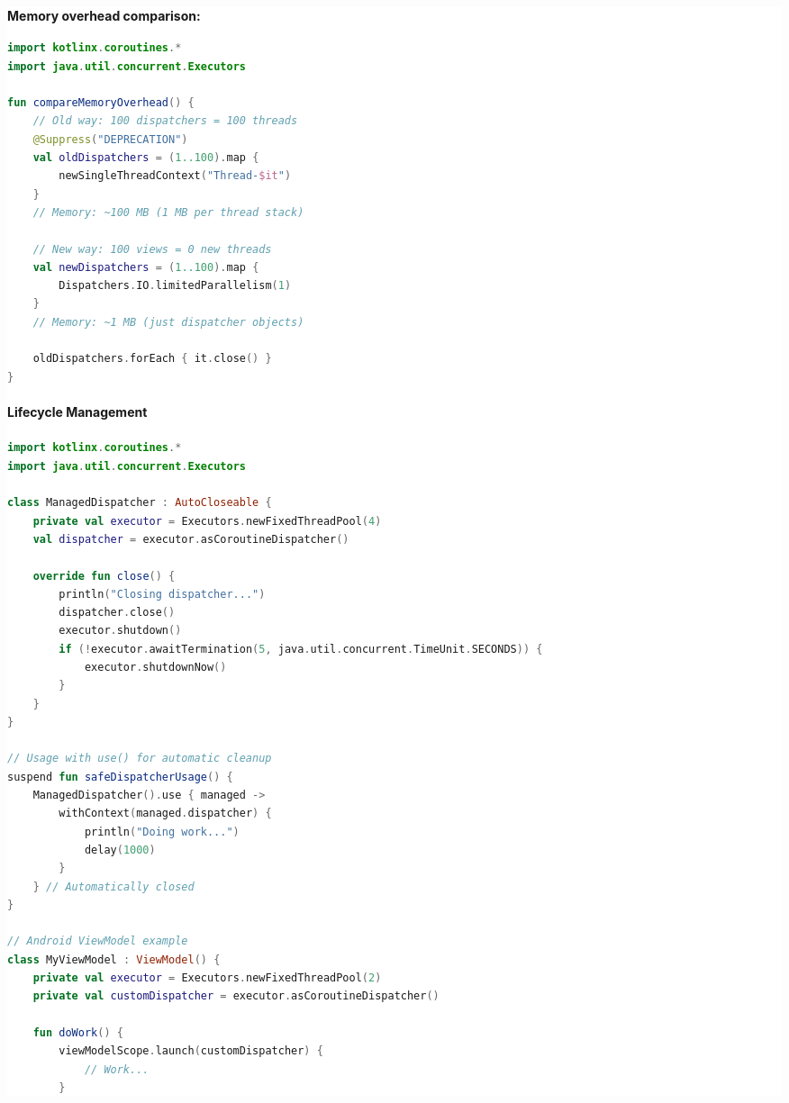 ```kotlin
```

**Memory overhead comparison:**

```kotlin
import kotlinx.coroutines.*
import java.util.concurrent.Executors

fun compareMemoryOverhead() {
    // Old way: 100 dispatchers = 100 threads
    @Suppress("DEPRECATION")
    val oldDispatchers = (1..100).map {
        newSingleThreadContext("Thread-$it")
    }
    // Memory: ~100 MB (1 MB per thread stack)

    // New way: 100 views = 0 new threads
    val newDispatchers = (1..100).map {
        Dispatchers.IO.limitedParallelism(1)
    }
    // Memory: ~1 MB (just dispatcher objects)

    oldDispatchers.forEach { it.close() }
}
```

#### Lifecycle Management

```kotlin
import kotlinx.coroutines.*
import java.util.concurrent.Executors

class ManagedDispatcher : AutoCloseable {
    private val executor = Executors.newFixedThreadPool(4)
    val dispatcher = executor.asCoroutineDispatcher()

    override fun close() {
        println("Closing dispatcher...")
        dispatcher.close()
        executor.shutdown()
        if (!executor.awaitTermination(5, java.util.concurrent.TimeUnit.SECONDS)) {
            executor.shutdownNow()
        }
    }
}

// Usage with use() for automatic cleanup
suspend fun safeDispatcherUsage() {
    ManagedDispatcher().use { managed ->
        withContext(managed.dispatcher) {
            println("Doing work...")
            delay(1000)
        }
    } // Automatically closed
}

// Android ViewModel example
class MyViewModel : ViewModel() {
    private val executor = Executors.newFixedThreadPool(2)
    private val customDispatcher = executor.asCoroutineDispatcher()

    fun doWork() {
        viewModelScope.launch(customDispatcher) {
            // Work...
        }
```
